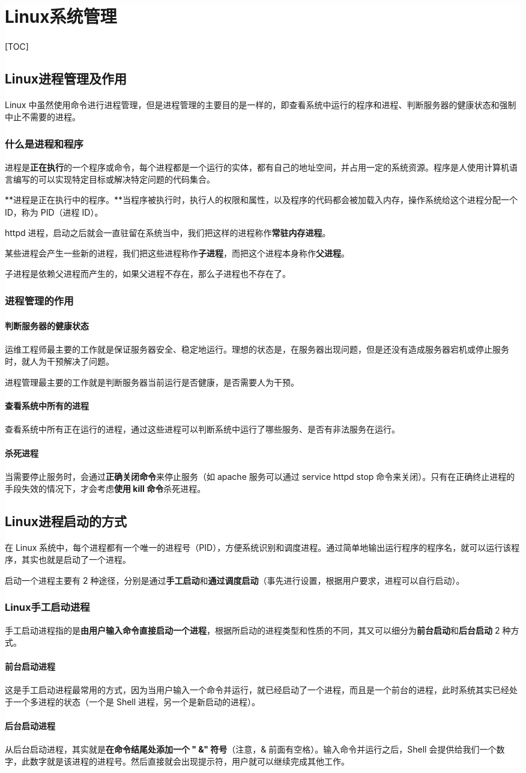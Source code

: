 # Linux系统管理

[TOC]

## Linux进程管理及作用

Linux 中虽然使用命令进行进程管理，但是进程管理的主要目的是一样的，即查看系统中运行的程序和进程、判断服务器的健康状态和强制中止不需要的进程。

### 什么是进程和程序

进程是**正在执行**的一个程序或命令，每个进程都是一个运行的实体，都有自己的地址空间，并占用一定的系统资源。程序是人使用计算机语言编写的可以实现特定目标或解决特定问题的代码集合。

**进程是正在执行中的程序。**当程序被执行时，执行人的权限和属性，以及程序的代码都会被加载入内存，操作系统给这个进程分配一个 ID，称为 PID（进程 ID）。

httpd 进程，启动之后就会一直驻留在系统当中，我们把这样的进程称作**常驻内存进程**。

某些进程会产生一些新的进程，我们把这些进程称作**子进程**，而把这个进程本身称作**父进程**。

子进程是依赖父进程而产生的，如果父进程不存在，那么子进程也不存在了。

### 进程管理的作用

#### 判断服务器的健康状态

运维工程师最主要的工作就是保证服务器安全、稳定地运行。理想的状态是，在服务器出现问题，但是还没有造成服务器宕机或停止服务时，就人为干预解决了问题。

进程管理最主要的工作就是判断服务器当前运行是否健康，是否需要人为干预。

#### 查看系统中所有的进程

查看系统中所有正在运行的进程，通过这些进程可以判断系统中运行了哪些服务、是否有非法服务在运行。

#### 杀死进程

当需要停止服务时，会通过**正确关闭命令**来停止服务（如 apache 服务可以通过 service httpd stop 命令来关闭）。只有在正确终止进程的手段失效的情况下，才会考虑**使用 kill 命令**杀死进程。

## Linux进程启动的方式

在 Linux 系统中，每个进程都有一个唯一的进程号（PID），方便系统识别和调度进程。通过简单地输出运行程序的程序名，就可以运行该程序，其实也就是启动了一个进程。

启动一个进程主要有 2 种途径，分别是通过**手工启动**和**通过调度启动**（事先进行设置，根据用户要求，进程可以自行启动）。

### Linux手工启动进程

手工启动进程指的是**由用户输入命令直接启动一个进程**，根据所启动的进程类型和性质的不同，其又可以细分为**前台启动**和**后台启动** 2 种方式。

#### 前台启动进程

这是手工启动进程最常用的方式，因为当用户输入一个命令并运行，就已经启动了一个进程，而且是一个前台的进程，此时系统其实已经处于一个多进程的状态（一个是 Shell 进程，另一个是新启动的进程）。

#### 后台启动进程

从后台启动进程，其实就是**在命令结尾处添加一个 " &" 符号**（注意，& 前面有空格）。输入命令并运行之后，Shell 会提供给我们一个数字，此数字就是该进程的进程号。然后直接就会出现提示符，用户就可以继续完成其他工作。
